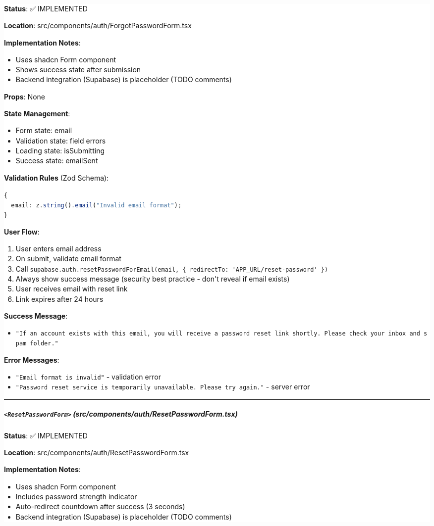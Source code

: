 **Status**: ✅ IMPLEMENTED

**Location**: src/components/auth/ForgotPasswordForm.tsx

**Implementation Notes**:

- Uses shadcn Form component
- Shows success state after submission
- Backend integration (Supabase) is placeholder (TODO comments)

**Props**: None

**State Management**:

- Form state: email
- Validation state: field errors
- Loading state: isSubmitting
- Success state: emailSent

**Validation Rules** (Zod Schema):

```typescript
{
  email: z.string().email("Invalid email format");
}
```

**User Flow**:

1. User enters email address
2. On submit, validate email format
3. Call `supabase.auth.resetPasswordForEmail(email, { redirectTo: 'APP_URL/reset-password' })`
4. Always show success message (security best practice - don't reveal if email exists)
5. User receives email with reset link
6. Link expires after 24 hours

**Success Message**:

- `"If an account exists with this email, you will receive a password reset link shortly. Please check your inbox and spam folder."`

**Error Messages**:

- `"Email format is invalid"` - validation error
- `"Password reset service is temporarily unavailable. Please try again."` - server error

---

##### `<ResetPasswordForm>` (src/components/auth/ResetPasswordForm.tsx)

**Status**: ✅ IMPLEMENTED

**Location**: src/components/auth/ResetPasswordForm.tsx

**Implementation Notes**:

- Uses shadcn Form component
- Includes password strength indicator
- Auto-redirect countdown after success (3 seconds)
- Backend integration (Supabase) is placeholder (TODO comments)
